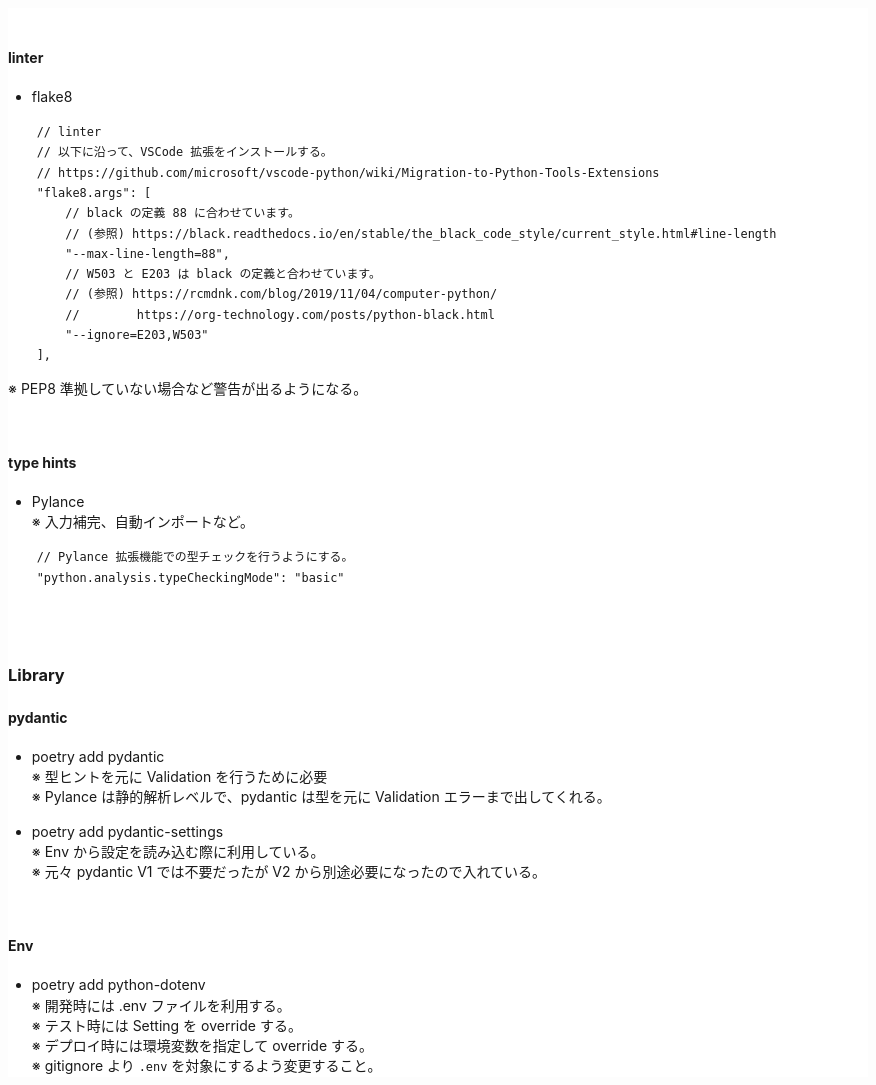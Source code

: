 <br>

#### linter

- flake8

```
    // linter
    // 以下に沿って、VSCode 拡張をインストールする。
    // https://github.com/microsoft/vscode-python/wiki/Migration-to-Python-Tools-Extensions
    "flake8.args": [
        // black の定義 88 に合わせています。
        // (参照) https://black.readthedocs.io/en/stable/the_black_code_style/current_style.html#line-length
        "--max-line-length=88",
        // W503 と E203 は black の定義と合わせています。
        // (参照) https://rcmdnk.com/blog/2019/11/04/computer-python/
        //        https://org-technology.com/posts/python-black.html
        "--ignore=E203,W503"
    ],
```

※ PEP8 準拠していない場合など警告が出るようになる。

<br>

#### type hints

- Pylance  
  ※ 入力補完、自動インポートなど。  

```
    // Pylance 拡張機能での型チェックを行うようにする。
    "python.analysis.typeCheckingMode": "basic"
```

<br><br>

### Library

#### pydantic

- poetry add pydantic  
  ※ 型ヒントを元に Validation を行うために必要  
  ※ Pylance は静的解析レベルで、pydantic は型を元に Validation エラーまで出してくれる。    

- poetry add pydantic-settings  
  ※ Env から設定を読み込む際に利用している。  
  ※ 元々 pydantic V1 では不要だったが V2 から別途必要になったので入れている。

<br>

#### Env

- poetry add python-dotenv  
  ※ 開発時には .env ファイルを利用する。  
  ※ テスト時には Setting を override する。  
  ※ デプロイ時には環境変数を指定して override する。  
  ※ gitignore より `.env` を対象にするよう変更すること。
